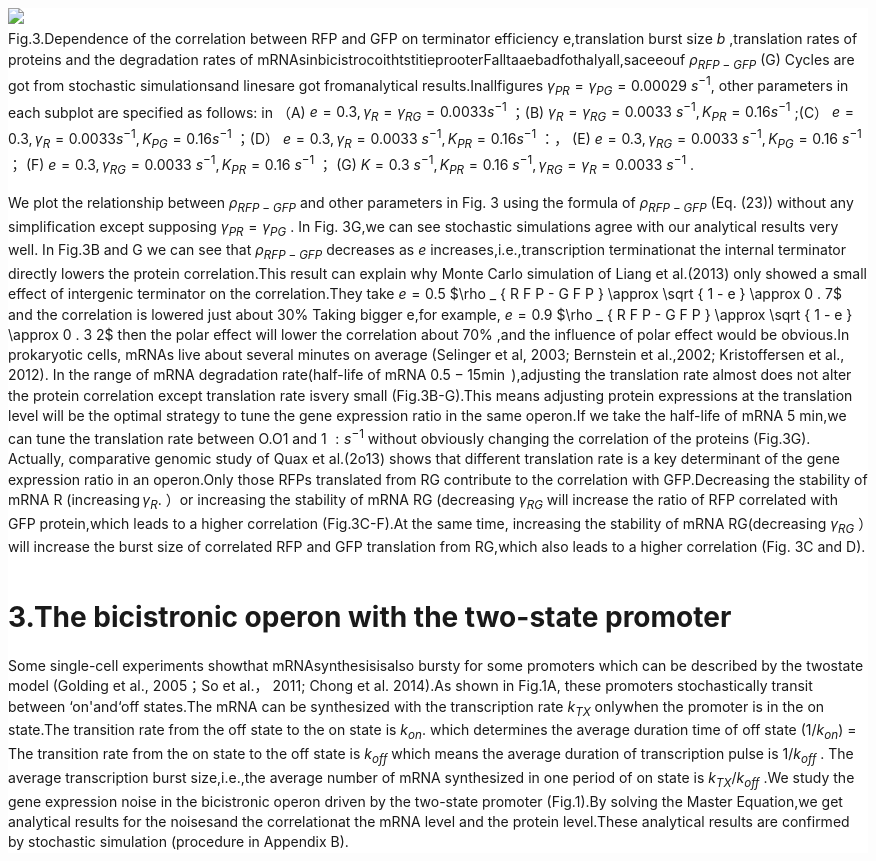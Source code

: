 ![](images/6e3796c65ba1f3b20717f86cf651481efa35c7b89c23bdb60f59bb085f9f6d9a.jpg)  
Fig.3.Dependence of the correlation between RFP and GFP on terminator efficiency e,translation burst size $b$ ,translation rates of proteins and the degradation rates of mRNAsinbicistrocoithtstitieprooterFalltaaebadfothalyall,saceeouf $\rho _ { R F P - G F P }$ (G) Cycles are got from stochastic simulationsand linesare got fromanalytical results.Inallfigures $\gamma _ { P R } = \gamma _ { P G } = 0 . 0 0 0 2 9 \ s ^ { - 1 } ,$ other parameters in each subplot are specified as follows: in （A) $e = 0 . 3 , \gamma _ { R } = \gamma _ { R G } = 0 . 0 0 3 3 s ^ { - 1 }$ ；(B) $\gamma _ { R } = \gamma _ { R G } = 0 . 0 0 3 3 \ s ^ { - 1 } , K _ { P R } = 0 . 1 6 s ^ { - 1 }$ ;(C） $e = 0 . 3 , \gamma _ { R } = 0 . 0 0 3 3 s ^ { - 1 } , K _ { P G } = 0 . 1 6 s ^ { - 1 }$ ；(D） $e = 0 . 3 , \gamma _ { R } = 0 . 0 0 3 3 \ s ^ { - 1 } , K _ { P R } = 0 . 1 6 s ^ { - 1 }$ ：， (E) $e = 0 . 3 , \gamma _ { R G } = 0 . 0 0 3 3 \ s ^ { - 1 } , K _ { P G } = 0 . 1 6 \ s ^ { - 1 }$ ； (F) $e = 0 . 3 , \gamma _ { R G } = 0 . 0 0 3 3 \ s ^ { - 1 } , K _ { P R } = 0 . 1 6 \ s ^ { - 1 }$ ； (G) $K = 0 . 3 ~ { s ^ { - 1 } } , K _ { P R } = 0 . 1 6 ~ s ^ { - 1 } , \gamma _ { R G } = \gamma _ { R } = 0 . 0 0 3 3 ~ { s ^ { - 1 } }$ .

We plot the relationship between $\rho _ { R F P - G F P }$ and other parameters in Fig. 3 using the formula of $\rho _ { R F P - G F P }$ (Eq. (23)) without any simplification except supposing $\gamma _ { P R } = \gamma _ { P G }$ . In Fig. 3G,we can see stochastic simulations agree with our analytical results very well. In Fig.3B and G we can see that $\rho _ { R F P - G F P }$ decreases as $e$ increases,i.e.,transcription terminationat the internal terminator directly lowers the protein correlation.This result can explain why Monte Carlo simulation of Liang et al.(2013) only showed a small effect of intergenic terminator on the correlation.They take $e { = } 0 . 5$ $\rho _ { R F P - G F P } \approx \sqrt { 1 - e } \approx 0 . 7$ and the correlation is lowered just about $30 \%$ Taking bigger e,for example, $e { = } 0 . 9$ $\rho _ { R F P - G F P } \approx \sqrt { 1 - e } \approx 0 . 3 2$ then the polar effect will lower the correlation about $70 \%$ ,and the influence of polar effect would be obvious.In prokaryotic cells, mRNAs live about several minutes on average (Selinger et al, 2003; Bernstein et al.,2002; Kristoffersen et al., 2012). In the range of mRNA degradation rate(half-life of mRNA $0 . 5 { - } 1 5 \operatorname* { m i n }$ ),adjusting the translation rate almost does not alter the protein correlation except translation rate isvery small (Fig.3B-G).This means adjusting protein expressions at the translation level will be the optimal strategy to tune the gene expression ratio in the same operon.If we take the half-life of mRNA 5 min,we can tune the translation rate between O.O1 and $1 \ : s ^ { - 1 }$ without obviously changing the correlation of the proteins (Fig.3G). Actually, comparative genomic study of Quax et al.(2o13) shows that different translation rate is a key determinant of the gene expression ratio in an operon.Only those RFPs translated from RG contribute to the correlation with GFP.Decreasing the stability of mRNA R (increas$\operatorname { i n g } \gamma _ { R } .$ ）or increasing the stability of mRNA RG (decreasing $\gamma _ { R G }$ will increase the ratio of RFP correlated with GFP protein,which leads to a higher correlation (Fig.3C-F).At the same time, increasing the stability of mRNA RG(decreasing $\gamma _ { R G }$ ）will increase the burst size of correlated RFP and GFP translation from RG,which also leads to a higher correlation (Fig. 3C and D).

# 3.The bicistronic operon with the two-state promoter

Some single-cell experiments showthat mRNAsynthesisisalso bursty for some promoters which can be described by the twostate model (Golding et al., 2005；So et al.， 2011; Chong et al. 2014).As shown in Fig.1A, these promoters stochastically transit between ‘on'and‘off states.The mRNA can be synthesized with the transcription rate $k _ { T X }$ onlywhen the promoter is in the on state.The transition rate from the off state to the on state is $k _ { o n } .$ which determines the average duration time of off state $( 1 / k _ { o n } )$ = The transition rate from the on state to the off state is $k _ { o f f }$ which means the average duration of transcription pulse is $1 / k _ { o f f }$ . The average transcription burst size,i.e.,the average number of mRNA synthesized in one period of on state is $k _ { T X } / k _ { o f f }$ .We study the gene expression noise in the bicistronic operon driven by the two-state promoter (Fig.1).By solving the Master Equation,we get analytical results for the noisesand the correlationat the mRNA level and the protein level.These analytical results are confirmed by stochastic simulation (procedure in Appendix B).
